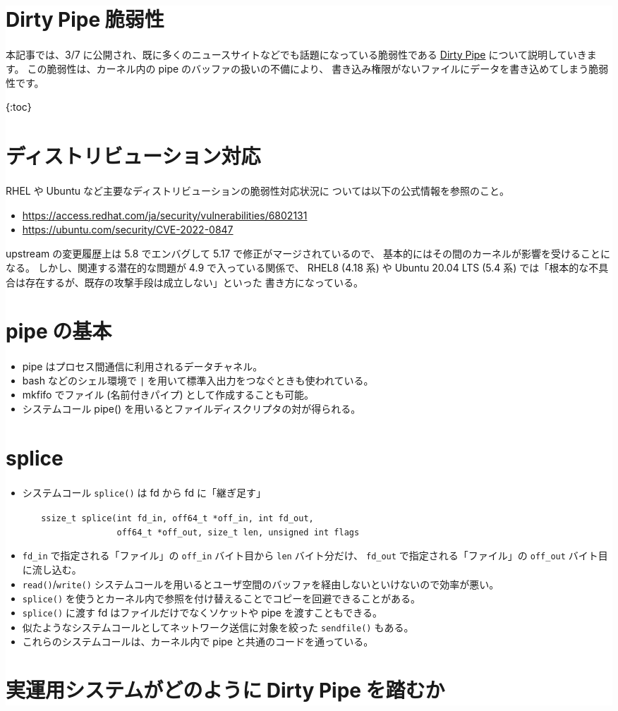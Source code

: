 # Dirty Pipe 脆弱性

本記事では、3/7 に公開され、既に多くのニュースサイトなどでも話題になっている脆弱性である [Dirty Pipe](https://dirtypipe.cm4all.com/) について説明していきます。
この脆弱性は、カーネル内の pipe のバッファの扱いの不備により、
書き込み権限がないファイルにデータを書き込めてしまう脆弱性です。

{:toc}

# ディストリビューション対応

RHEL や Ubuntu など主要なディストリビューションの脆弱性対応状況に
ついては以下の公式情報を参照のこと。

- https://access.redhat.com/ja/security/vulnerabilities/6802131
- https://ubuntu.com/security/CVE-2022-0847

upstream の変更履歴上は 5.8 でエンバグして 5.17 で修正がマージされているので、
基本的にはその間のカーネルが影響を受けることになる。
しかし、関連する潜在的な問題が 4.9 で入っている関係で、
RHEL8 (4.18 系) や Ubuntu 20.04 LTS (5.4 系)
では「根本的な不具合は存在するが、既存の攻撃手段は成立しない」といった
書き方になっている。

# pipe の基本

- pipe はプロセス間通信に利用されるデータチャネル。
- bash などのシェル環境で `|` を用いて標準入出力をつなぐときも使われている。
- mkfifo でファイル (名前付きパイプ) として作成することも可能。
- システムコール pipe() を用いるとファイルディスクリプタの対が得られる。

# splice

- システムコール `splice()` は fd から fd に「継ぎ足す」

```
       ssize_t splice(int fd_in, off64_t *off_in, int fd_out,
                      off64_t *off_out, size_t len, unsigned int flags
```

- `fd_in` で指定される「ファイル」の `off_in` バイト目から `len` バイト分だけ、
  `fd_out` で指定される「ファイル」の `off_out` バイト目に流し込む。
- `read()`/`write()` システムコールを用いるとユーザ空間のバッファを経由しないといけないので効率が悪い。
- `splice()` を使うとカーネル内で参照を付け替えることでコピーを回避できることがある。
- `splice()` に渡す fd はファイルだけでなくソケットや pipe を渡すこともできる。
- 似たようなシステムコールとしてネットワーク送信に対象を絞った `sendfile()` もある。
- これらのシステムコールは、カーネル内で pipe と共通のコードを通っている。

# 実運用システムがどのように Dirty Pipe を踏むか
